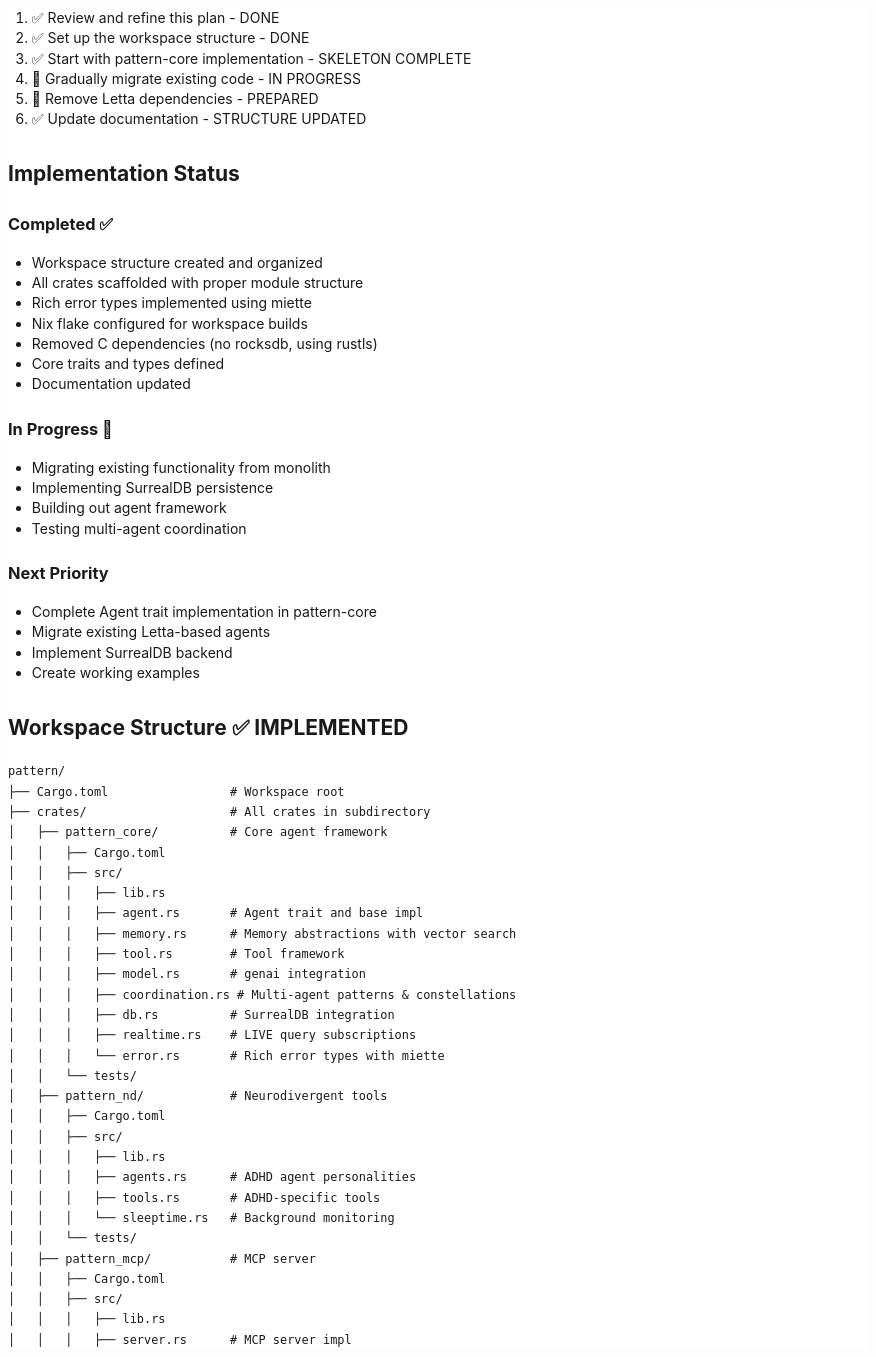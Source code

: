 1. ✅ Review and refine this plan - DONE
2. ✅ Set up the workspace structure - DONE
3. ✅ Start with pattern-core implementation - SKELETON COMPLETE
4. 🚧 Gradually migrate existing code - IN PROGRESS
5. 🚧 Remove Letta dependencies - PREPARED
6. ✅ Update documentation - STRUCTURE UPDATED

## Implementation Status

### Completed ✅
- Workspace structure created and organized
- All crates scaffolded with proper module structure
- Rich error types implemented using miette
- Nix flake configured for workspace builds
- Removed C dependencies (no rocksdb, using rustls)
- Core traits and types defined
- Documentation updated

### In Progress 🚧
- Migrating existing functionality from monolith
- Implementing SurrealDB persistence
- Building out agent framework
- Testing multi-agent coordination

### Next Priority
- Complete Agent trait implementation in pattern-core
- Migrate existing Letta-based agents
- Implement SurrealDB backend
- Create working examples

## Workspace Structure ✅ IMPLEMENTED

```
pattern/
├── Cargo.toml                 # Workspace root
├── crates/                    # All crates in subdirectory
│   ├── pattern_core/          # Core agent framework
│   │   ├── Cargo.toml
│   │   ├── src/
│   │   │   ├── lib.rs
│   │   │   ├── agent.rs       # Agent trait and base impl
│   │   │   ├── memory.rs      # Memory abstractions with vector search
│   │   │   ├── tool.rs        # Tool framework
│   │   │   ├── model.rs       # genai integration
│   │   │   ├── coordination.rs # Multi-agent patterns & constellations
│   │   │   ├── db.rs          # SurrealDB integration
│   │   │   ├── realtime.rs    # LIVE query subscriptions
│   │   │   └── error.rs       # Rich error types with miette
│   │   └── tests/
│   ├── pattern_nd/            # Neurodivergent tools
│   │   ├── Cargo.toml
│   │   ├── src/
│   │   │   ├── lib.rs
│   │   │   ├── agents.rs      # ADHD agent personalities
│   │   │   ├── tools.rs       # ADHD-specific tools
│   │   │   └── sleeptime.rs   # Background monitoring
│   │   └── tests/
│   ├── pattern_mcp/           # MCP server
│   │   ├── Cargo.toml
│   │   ├── src/
│   │   │   ├── lib.rs
│   │   │   ├── server.rs      # MCP server impl
```
